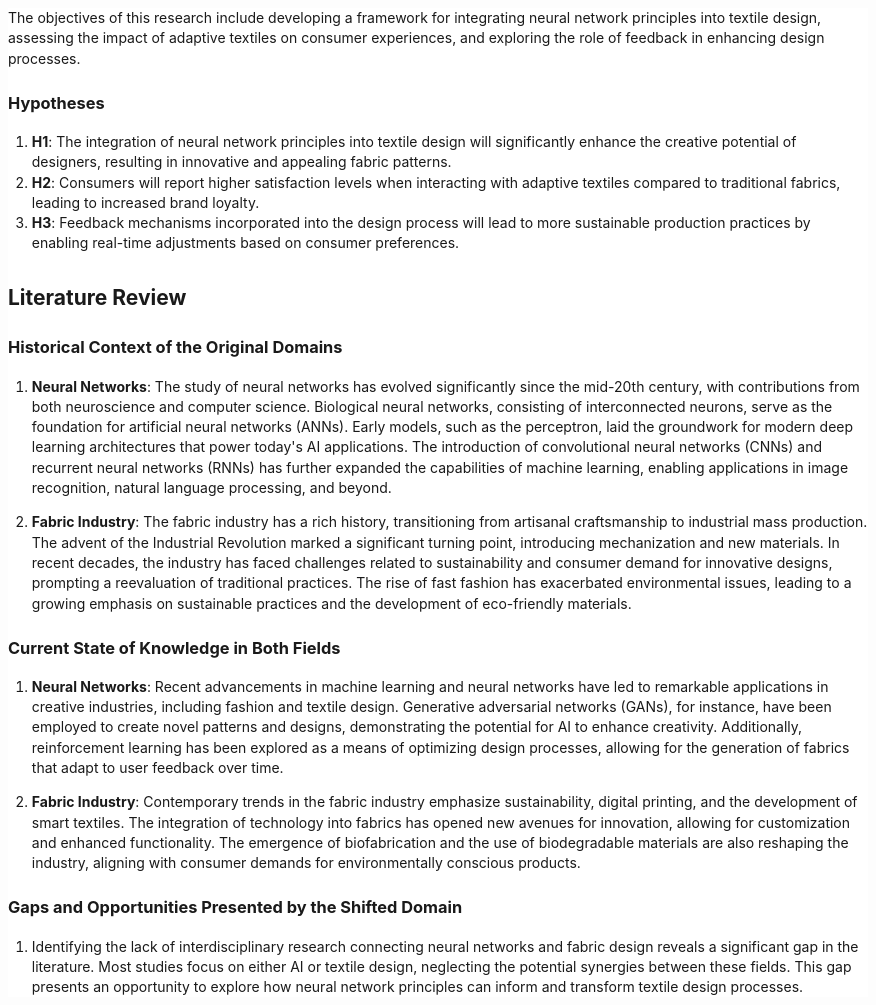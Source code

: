 The objectives of this research include developing a framework for integrating neural network principles into textile design, assessing the impact of adaptive textiles on consumer experiences, and exploring the role of feedback in enhancing design processes.

### Hypotheses

1. **H1**: The integration of neural network principles into textile design will significantly enhance the creative potential of designers, resulting in innovative and appealing fabric patterns.
2. **H2**: Consumers will report higher satisfaction levels when interacting with adaptive textiles compared to traditional fabrics, leading to increased brand loyalty.
3. **H3**: Feedback mechanisms incorporated into the design process will lead to more sustainable production practices by enabling real-time adjustments based on consumer preferences.

## Literature Review

### Historical Context of the Original Domains

1. **Neural Networks**: The study of neural networks has evolved significantly since the mid-20th century, with contributions from both neuroscience and computer science. Biological neural networks, consisting of interconnected neurons, serve as the foundation for artificial neural networks (ANNs). Early models, such as the perceptron, laid the groundwork for modern deep learning architectures that power today's AI applications. The introduction of convolutional neural networks (CNNs) and recurrent neural networks (RNNs) has further expanded the capabilities of machine learning, enabling applications in image recognition, natural language processing, and beyond.

2. **Fabric Industry**: The fabric industry has a rich history, transitioning from artisanal craftsmanship to industrial mass production. The advent of the Industrial Revolution marked a significant turning point, introducing mechanization and new materials. In recent decades, the industry has faced challenges related to sustainability and consumer demand for innovative designs, prompting a reevaluation of traditional practices. The rise of fast fashion has exacerbated environmental issues, leading to a growing emphasis on sustainable practices and the development of eco-friendly materials.

### Current State of Knowledge in Both Fields

1. **Neural Networks**: Recent advancements in machine learning and neural networks have led to remarkable applications in creative industries, including fashion and textile design. Generative adversarial networks (GANs), for instance, have been employed to create novel patterns and designs, demonstrating the potential for AI to enhance creativity. Additionally, reinforcement learning has been explored as a means of optimizing design processes, allowing for the generation of fabrics that adapt to user feedback over time.

2. **Fabric Industry**: Contemporary trends in the fabric industry emphasize sustainability, digital printing, and the development of smart textiles. The integration of technology into fabrics has opened new avenues for innovation, allowing for customization and enhanced functionality. The emergence of biofabrication and the use of biodegradable materials are also reshaping the industry, aligning with consumer demands for environmentally conscious products.

### Gaps and Opportunities Presented by the Shifted Domain

1. Identifying the lack of interdisciplinary research connecting neural networks and fabric design reveals a significant gap in the literature. Most studies focus on either AI or textile design, neglecting the potential synergies between these fields. This gap presents an opportunity to explore how neural network principles can inform and transform textile design processes.
